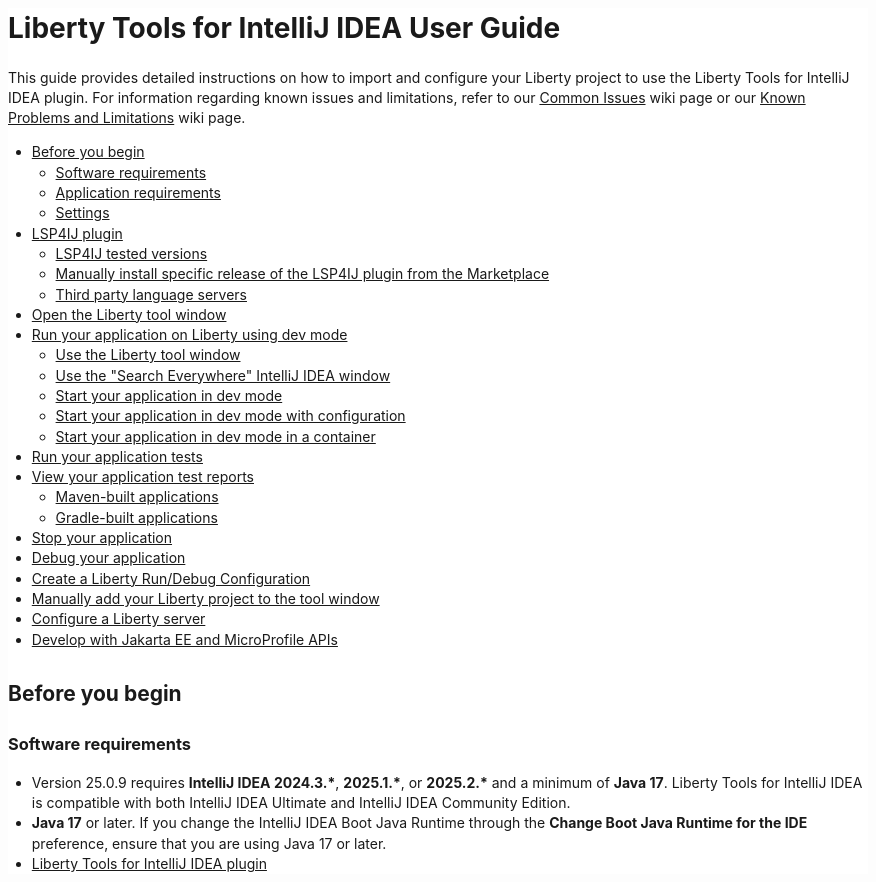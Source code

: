 # Liberty Tools for IntelliJ IDEA User Guide

This guide provides detailed instructions on how to import and configure your Liberty project to use the Liberty Tools for IntelliJ IDEA plugin.
For information regarding known issues and limitations, refer to our [Common Issues](https://github.com/OpenLiberty/liberty-tools-intellij/wiki/Common-Issues) wiki page or our [Known Problems and Limitations](https://github.com/OpenLiberty/liberty-tools-intellij/wiki/Known-Problems-and-Limitations) wiki page.

- [Before you begin](#before-you-begin)
    - [Software requirements](#software-requirements)
    - [Application requirements](#application-requirements)
    - [Settings](#settings)
- [LSP4IJ plugin](#lsp4ij-plugin)
    - [LSP4IJ tested versions](#lsp4ij-tested-versions)
    - [Manually install specific release of the LSP4IJ plugin from the Marketplace](#manually-install-specific-release-of-the-lsp4ij-plugin-from-the-marketplace)
    - [Third party language servers](#third-party-language-servers)
- [Open the Liberty tool window](#open-the-liberty-tool-window)
- [Run your application on Liberty using dev mode](#run-your-application-on-liberty-using-dev-mode)
    - [Use the Liberty tool window](#use-the-liberty-tool-window)
    - [Use the "Search Everywhere" IntelliJ IDEA window](#use-the-search-everywhere-intellij-idea-window)
    - [Start your application in dev mode](#start-your-application-in-dev-mode)
    - [Start your application in dev mode with configuration](#start-your-application-in-dev-mode-with-configuration)
    - [Start your application in dev mode in a container](#start-your-application-in-dev-mode-in-a-container)
- [Run your application tests](#run-your-application-tests)
- [View your application test reports](#view-your-application-test-reports)
   - [Maven-built applications](#maven-built-applications)
   - [Gradle-built applications](#gradle-built-applications)
- [Stop your application](#stop-your-application)
- [Debug your application](#debug-your-application)
- [Create a Liberty Run/Debug Configuration](#create-a-liberty-rundebug-configuration)
- [Manually add your Liberty project to the tool window](#manually-add-your-liberty-project-to-the-tool-window)
- [Configure a Liberty server](#configure-a-liberty-server)
- [Develop with Jakarta EE and MicroProfile APIs](#develop-with-jakarta-ee-and-microprofile-apis)

## Before you begin
### Software requirements

- Version 25.0.9 requires **IntelliJ IDEA 2024.3.\***, **2025.1.\***, or **2025.2.\*** and a minimum of **Java 17**. Liberty Tools for IntelliJ IDEA is compatible with both IntelliJ IDEA Ultimate and IntelliJ IDEA Community Edition.
- **Java 17** or later. If you change the IntelliJ IDEA Boot Java Runtime through the **Change Boot Java Runtime for the IDE** preference, ensure that you are using Java 17 or later.
- [Liberty Tools for IntelliJ IDEA plugin](https://plugins.jetbrains.com/plugin/14856-liberty-tools/)
